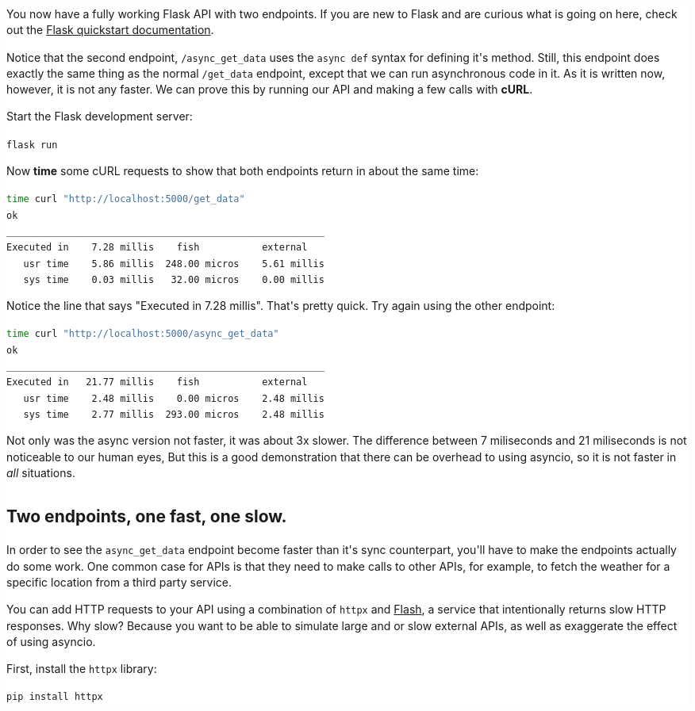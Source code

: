 You now have a fully working Flask API with two endpoints. If you are new to Flask and are curious what is going on here, check out the [Flask quickstart documentation](https://flask.palletsprojects.com/en/2.0.x/quickstart/).

Notice that the second endpoint, `/async_get_data` uses the `async def` syntax for defining it's method. Still, this endpoint does exactly the same thing as the normal `/get_data` endpoint, except that we can run asynchronous code in it. As it is written now, however, it is not any faster. We can prove this by running our API and making a few calls with **cURL**.

Start the Flask development server:

```bash
flask run
```
Now **time** some cURL requests to show that both endpoints return in about the same time:

```bash
time curl "http://localhost:5000/get_data"
ok
________________________________________________________
Executed in    7.28 millis    fish           external
   usr time    5.86 millis  248.00 micros    5.61 millis
   sys time    0.03 millis   32.00 micros    0.00 millis
```

Notice the line that says "Executed in 7.28 millis". That's pretty quick. Try again using the other endpoint:

```bash
time curl "http://localhost:5000/async_get_data"
ok
________________________________________________________
Executed in   21.77 millis    fish           external
   usr time    2.48 millis    0.00 micros    2.48 millis
   sys time    2.77 millis  293.00 micros    2.48 millis
```

Not only was the async version not faster, it was about 3x slower. The difference between 7 miliseconds and 21 miliseconds is not noticeable to our human eyes, But this is a good demonstration that there can be overhead to using asyncio, so it is not faster in *all* situations.

## Two endpoints, one fast, one slow.

In order to see the `async_get_data` endpoint become faster than it's sync counterpart, you'll have to make the endpoints actually do some work. One common case for APIs is that they need to make calls to other APIs, for example, to fetch the weather for a specific location from a third party service.

You can add HTTP requests to your API using a combination of `httpx` and [Flash](https://flash.siwalik.in/), a service that intentionally returns slow HTTP responses. Why slow? Because you want to be able to simulate large and or slow external APIs, as well as exaggerate the effect of using asyncio.

First, install the `httpx` library:

```bash
pip install httpx
```
